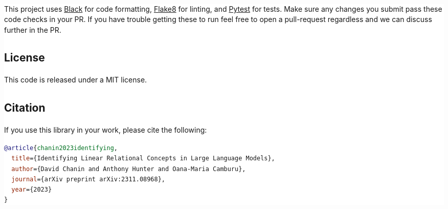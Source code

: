 This project uses [Black](https://github.com/psf/black) for code formatting, [Flake8](https://flake8.pycqa.org/en/latest/) for linting, and [Pytest](https://docs.pytest.org/) for tests. Make sure any changes you submit pass these code checks in your PR. If you have trouble getting these to run feel free to open a pull-request regardless and we can discuss further in the PR.

## License

This code is released under a MIT license.

## Citation

If you use this library in your work, please cite the following:

```bibtex
@article{chanin2023identifying,
  title={Identifying Linear Relational Concepts in Large Language Models},
  author={David Chanin and Anthony Hunter and Oana-Maria Camburu},
  journal={arXiv preprint arXiv:2311.08968},
  year={2023}
}
```
